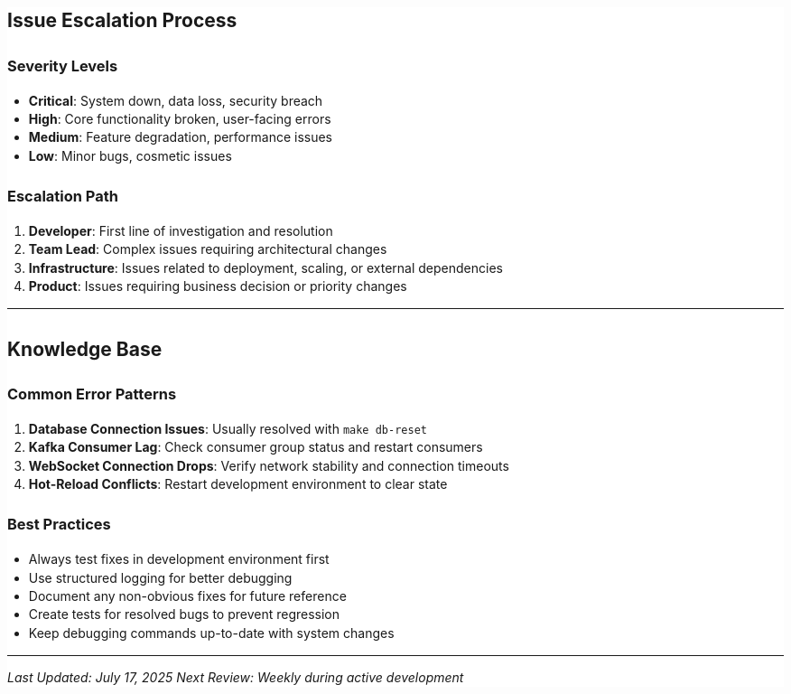 
## Issue Escalation Process

### Severity Levels
- **Critical**: System down, data loss, security breach
- **High**: Core functionality broken, user-facing errors
- **Medium**: Feature degradation, performance issues
- **Low**: Minor bugs, cosmetic issues

### Escalation Path
1. **Developer**: First line of investigation and resolution
2. **Team Lead**: Complex issues requiring architectural changes
3. **Infrastructure**: Issues related to deployment, scaling, or external dependencies
4. **Product**: Issues requiring business decision or priority changes

---

## Knowledge Base

### Common Error Patterns
1. **Database Connection Issues**: Usually resolved with `make db-reset`
2. **Kafka Consumer Lag**: Check consumer group status and restart consumers
3. **WebSocket Connection Drops**: Verify network stability and connection timeouts
4. **Hot-Reload Conflicts**: Restart development environment to clear state

### Best Practices
- Always test fixes in development environment first
- Use structured logging for better debugging
- Document any non-obvious fixes for future reference
- Create tests for resolved bugs to prevent regression
- Keep debugging commands up-to-date with system changes

---

*Last Updated: July 17, 2025*
*Next Review: Weekly during active development*